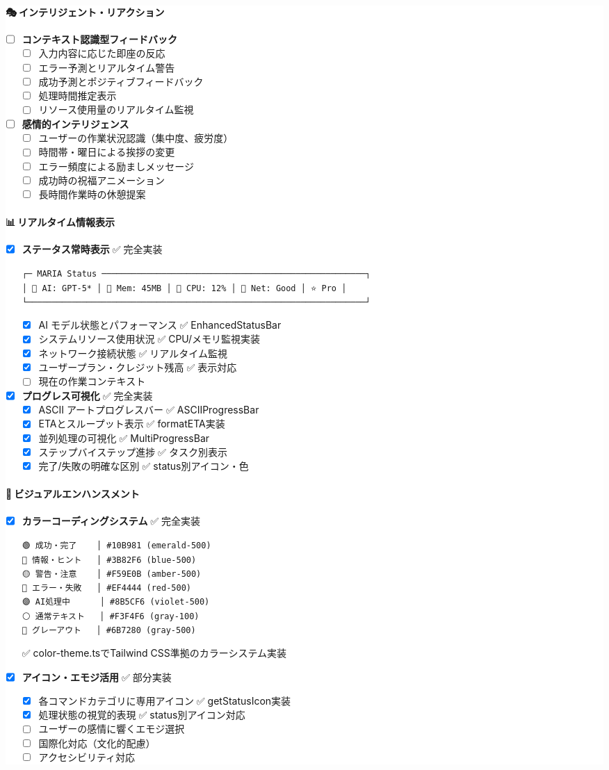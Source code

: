 #### 🎭 インテリジェント・リアクション

- [ ] **コンテキスト認識型フィードバック**
  - [ ] 入力内容に応じた即座の反応
  - [ ] エラー予測とリアルタイム警告
  - [ ] 成功予測とポジティブフィードバック
  - [ ] 処理時間推定表示
  - [ ] リソース使用量のリアルタイム監視

- [ ] **感情的インテリジェンス**
  - [ ] ユーザーの作業状況認識（集中度、疲労度）
  - [ ] 時間帯・曜日による挨拶の変更
  - [ ] エラー頻度による励ましメッセージ
  - [ ] 成功時の祝福アニメーション
  - [ ] 長時間作業時の休憩提案

#### 📊 リアルタイム情報表示

- [x] **ステータス常時表示** ✅ 完全実装
  ```
  ┌─ MARIA Status ─────────────────────────────────────────────────────┐
  │ 🧠 AI: GPT-5* │ 💾 Mem: 45MB │ 🔋 CPU: 12% │ 📡 Net: Good │ ⭐ Pro │
  └────────────────────────────────────────────────────────────────────┘
  ```
  - [x] AI モデル状態とパフォーマンス ✅ EnhancedStatusBar
  - [x] システムリソース使用状況 ✅ CPU/メモリ監視実装
  - [x] ネットワーク接続状態 ✅ リアルタイム監視
  - [x] ユーザープラン・クレジット残高 ✅ 表示対応
  - [ ] 現在の作業コンテキスト

- [x] **プログレス可視化** ✅ 完全実装
  - [x] ASCII アートプログレスバー ✅ ASCIIProgressBar
  - [x] ETAとスループット表示 ✅ formatETA実装
  - [x] 並列処理の可視化 ✅ MultiProgressBar
  - [x] ステップバイステップ進捗 ✅ タスク別表示
  - [x] 完了/失敗の明確な区別 ✅ status別アイコン・色

#### 🎨 ビジュアルエンハンスメント

- [x] **カラーコーディングシステム** ✅ 完全実装
  ```
  🟢 成功・完了    │ #10B981 (emerald-500)
  🔵 情報・ヒント   │ #3B82F6 (blue-500)
  🟡 警告・注意    │ #F59E0B (amber-500)  
  🔴 エラー・失敗   │ #EF4444 (red-500)
  🟣 AI処理中      │ #8B5CF6 (violet-500)
  ⚪ 通常テキスト   │ #F3F4F6 (gray-100)
  🔘 グレーアウト   │ #6B7280 (gray-500)
  ```
  ✅ color-theme.tsでTailwind CSS準拠のカラーシステム実装

- [x] **アイコン・エモジ活用** ✅ 部分実装
  - [x] 各コマンドカテゴリに専用アイコン ✅ getStatusIcon実装
  - [x] 処理状態の視覚的表現 ✅ status別アイコン対応
  - [ ] ユーザーの感情に響くエモジ選択
  - [ ] 国際化対応（文化的配慮）
  - [ ] アクセシビリティ対応
